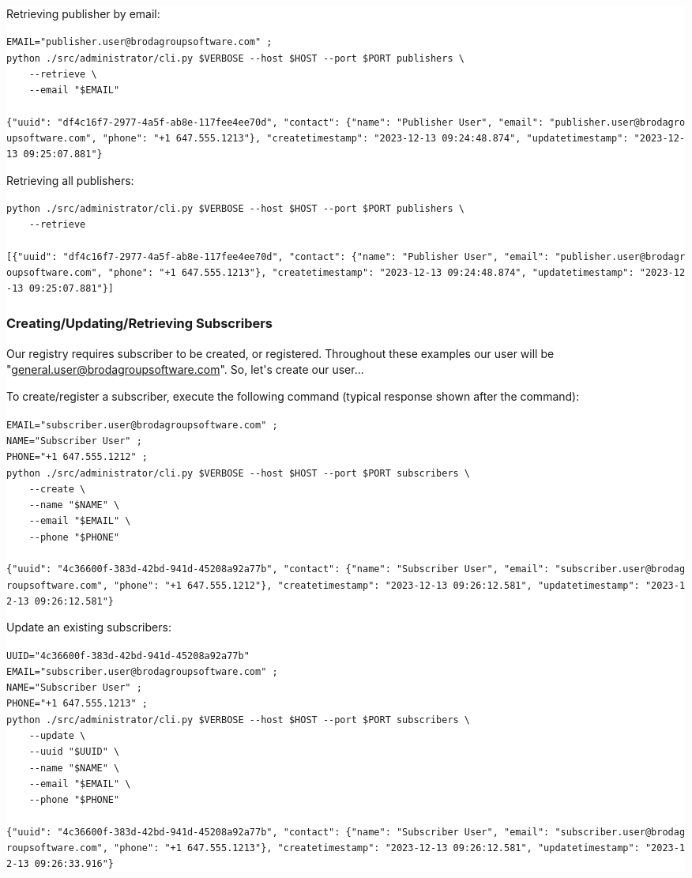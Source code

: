 Retrieving publisher by email:
~~~~
EMAIL="publisher.user@brodagroupsoftware.com" ;
python ./src/administrator/cli.py $VERBOSE --host $HOST --port $PORT publishers \
    --retrieve \
    --email "$EMAIL"

{"uuid": "df4c16f7-2977-4a5f-ab8e-117fee4ee70d", "contact": {"name": "Publisher User", "email": "publisher.user@brodagroupsoftware.com", "phone": "+1 647.555.1213"}, "createtimestamp": "2023-12-13 09:24:48.874", "updatetimestamp": "2023-12-13 09:25:07.881"}
~~~~

Retrieving all publishers:
~~~~
python ./src/administrator/cli.py $VERBOSE --host $HOST --port $PORT publishers \
    --retrieve

[{"uuid": "df4c16f7-2977-4a5f-ab8e-117fee4ee70d", "contact": {"name": "Publisher User", "email": "publisher.user@brodagroupsoftware.com", "phone": "+1 647.555.1213"}, "createtimestamp": "2023-12-13 09:24:48.874", "updatetimestamp": "2023-12-13 09:25:07.881"}]
~~~~

### Creating/Updating/Retrieving Subscribers

Our registry requires subscriber to be created, or registered.
Throughout these examples our user will be "general.user@brodagroupsoftware.com".
So, let's create our user...

To create/register a subscriber, execute the following command (typical response
shown after the command):
~~~~
EMAIL="subscriber.user@brodagroupsoftware.com" ;
NAME="Subscriber User" ;
PHONE="+1 647.555.1212" ;
python ./src/administrator/cli.py $VERBOSE --host $HOST --port $PORT subscribers \
    --create \
    --name "$NAME" \
    --email "$EMAIL" \
    --phone "$PHONE"

{"uuid": "4c36600f-383d-42bd-941d-45208a92a77b", "contact": {"name": "Subscriber User", "email": "subscriber.user@brodagroupsoftware.com", "phone": "+1 647.555.1212"}, "createtimestamp": "2023-12-13 09:26:12.581", "updatetimestamp": "2023-12-13 09:26:12.581"}
~~~~

Update an existing subscribers:
~~~~
UUID="4c36600f-383d-42bd-941d-45208a92a77b"
EMAIL="subscriber.user@brodagroupsoftware.com" ;
NAME="Subscriber User" ;
PHONE="+1 647.555.1213" ;
python ./src/administrator/cli.py $VERBOSE --host $HOST --port $PORT subscribers \
    --update \
    --uuid "$UUID" \
    --name "$NAME" \
    --email "$EMAIL" \
    --phone "$PHONE"

{"uuid": "4c36600f-383d-42bd-941d-45208a92a77b", "contact": {"name": "Subscriber User", "email": "subscriber.user@brodagroupsoftware.com", "phone": "+1 647.555.1213"}, "createtimestamp": "2023-12-13 09:26:12.581", "updatetimestamp": "2023-12-13 09:26:33.916"}
~~~~
